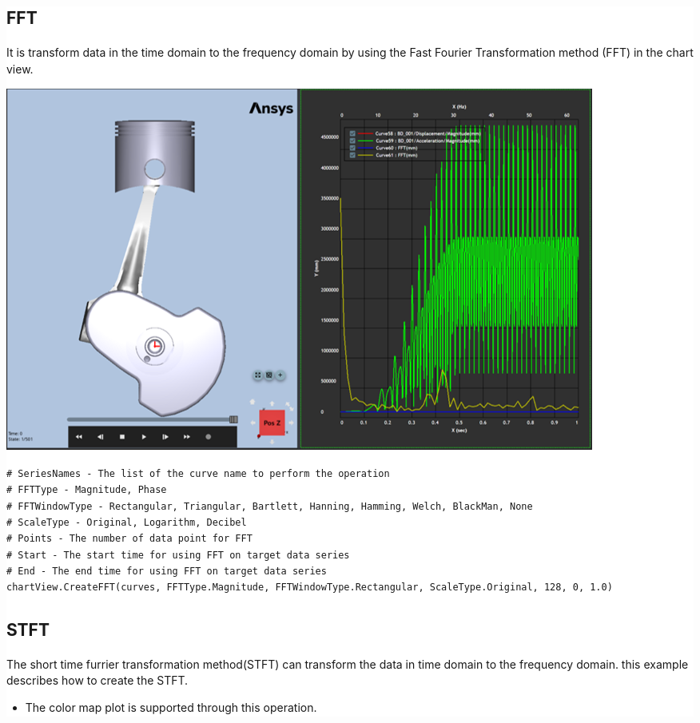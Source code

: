 ## FFT
It is transform data in the time domain to the frequency domain by using the Fast Fourier Transformation method (FFT) in the chart view.

![FFT](images/Example_FFT_For_OperationAPI.png)

```
# SeriesNames - The list of the curve name to perform the operation
# FFTType - Magnitude, Phase
# FFTWindowType - Rectangular, Triangular, Bartlett, Hanning, Hamming, Welch, BlackMan, None
# ScaleType - Original, Logarithm, Decibel
# Points - The number of data point for FFT
# Start - The start time for using FFT on target data series
# End - The end time for using FFT on target data series
chartView.CreateFFT(curves, FFTType.Magnitude, FFTWindowType.Rectangular, ScaleType.Original, 128, 0, 1.0)
```

## STFT
The short time furrier transformation method(STFT) can transform the data in time domain to the frequency domain. this example describes how to create the STFT.
* The color map plot is supported through this operation.
